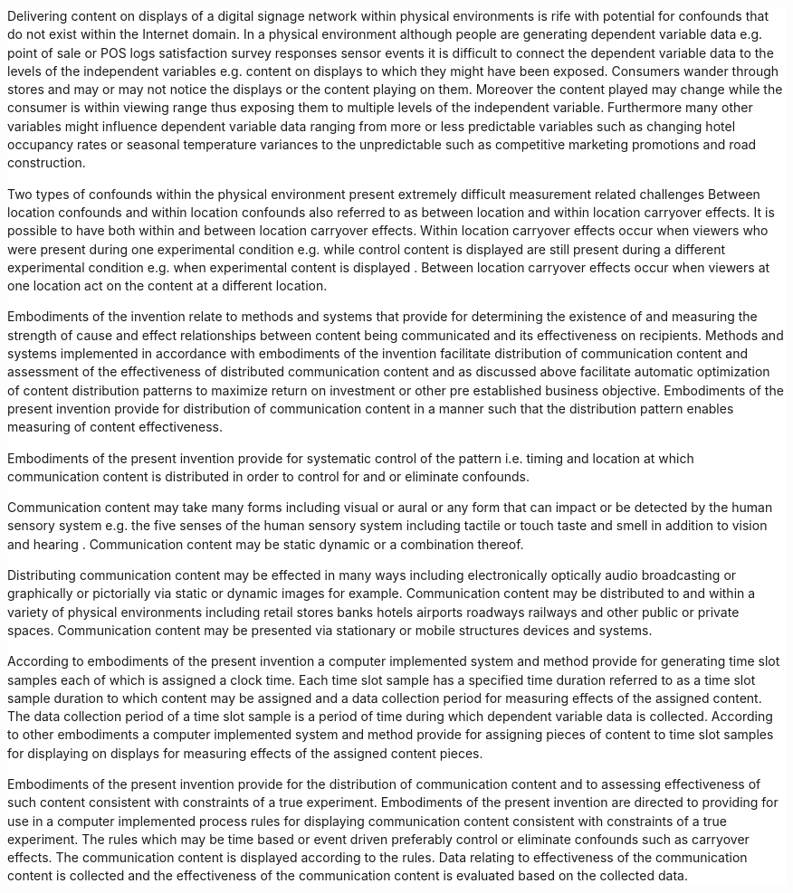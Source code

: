 Delivering content on displays of a digital signage network within physical environments is rife with potential for confounds that do not exist within the Internet domain. In a physical environment although people are generating dependent variable data e.g. point of sale or POS logs satisfaction survey responses sensor events it is difficult to connect the dependent variable data to the levels of the independent variables e.g. content on displays to which they might have been exposed. Consumers wander through stores and may or may not notice the displays or the content playing on them. Moreover the content played may change while the consumer is within viewing range thus exposing them to multiple levels of the independent variable. Furthermore many other variables might influence dependent variable data ranging from more or less predictable variables such as changing hotel occupancy rates or seasonal temperature variances to the unpredictable such as competitive marketing promotions and road construction.

Two types of confounds within the physical environment present extremely difficult measurement related challenges Between location confounds and within location confounds also referred to as between location and within location carryover effects. It is possible to have both within and between location carryover effects. Within location carryover effects occur when viewers who were present during one experimental condition e.g. while control content is displayed are still present during a different experimental condition e.g. when experimental content is displayed . Between location carryover effects occur when viewers at one location act on the content at a different location.

Embodiments of the invention relate to methods and systems that provide for determining the existence of and measuring the strength of cause and effect relationships between content being communicated and its effectiveness on recipients. Methods and systems implemented in accordance with embodiments of the invention facilitate distribution of communication content and assessment of the effectiveness of distributed communication content and as discussed above facilitate automatic optimization of content distribution patterns to maximize return on investment or other pre established business objective. Embodiments of the present invention provide for distribution of communication content in a manner such that the distribution pattern enables measuring of content effectiveness.

Embodiments of the present invention provide for systematic control of the pattern i.e. timing and location at which communication content is distributed in order to control for and or eliminate confounds.

Communication content may take many forms including visual or aural or any form that can impact or be detected by the human sensory system e.g. the five senses of the human sensory system including tactile or touch taste and smell in addition to vision and hearing . Communication content may be static dynamic or a combination thereof.

Distributing communication content may be effected in many ways including electronically optically audio broadcasting or graphically or pictorially via static or dynamic images for example. Communication content may be distributed to and within a variety of physical environments including retail stores banks hotels airports roadways railways and other public or private spaces. Communication content may be presented via stationary or mobile structures devices and systems.

According to embodiments of the present invention a computer implemented system and method provide for generating time slot samples each of which is assigned a clock time. Each time slot sample has a specified time duration referred to as a time slot sample duration to which content may be assigned and a data collection period for measuring effects of the assigned content. The data collection period of a time slot sample is a period of time during which dependent variable data is collected. According to other embodiments a computer implemented system and method provide for assigning pieces of content to time slot samples for displaying on displays for measuring effects of the assigned content pieces.

Embodiments of the present invention provide for the distribution of communication content and to assessing effectiveness of such content consistent with constraints of a true experiment. Embodiments of the present invention are directed to providing for use in a computer implemented process rules for displaying communication content consistent with constraints of a true experiment. The rules which may be time based or event driven preferably control or eliminate confounds such as carryover effects. The communication content is displayed according to the rules. Data relating to effectiveness of the communication content is collected and the effectiveness of the communication content is evaluated based on the collected data.
